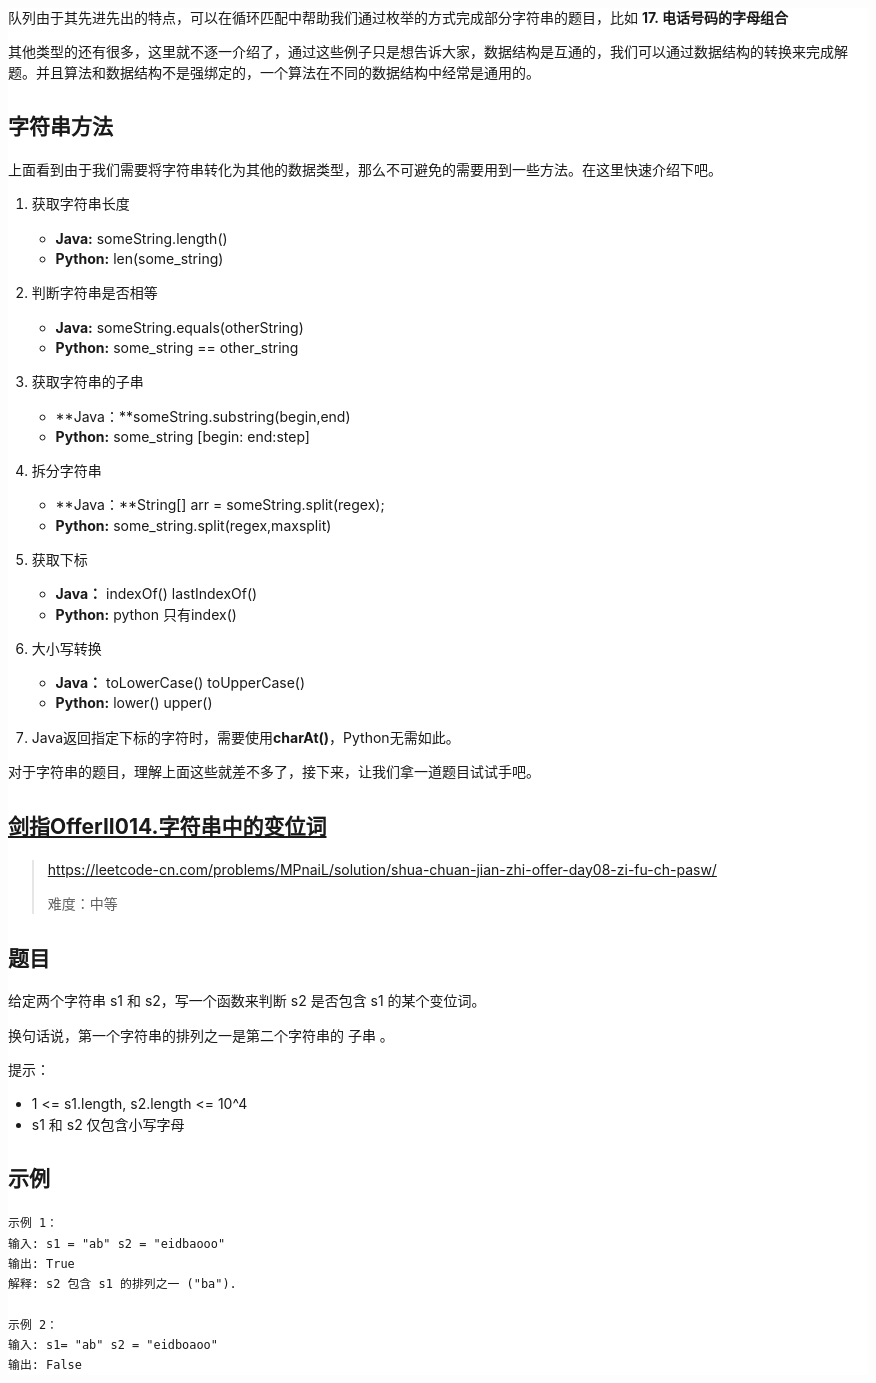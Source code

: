 队列由于其先进先出的特点，可以在循环匹配中帮助我们通过枚举的方式完成部分字符串的题目，比如 **17. 电话号码的字母组合**

其他类型的还有很多，这里就不逐一介绍了，通过这些例子只是想告诉大家，数据结构是互通的，我们可以通过数据结构的转换来完成解题。并且算法和数据结构不是强绑定的，一个算法在不同的数据结构中经常是通用的。

## 字符串方法

上面看到由于我们需要将字符串转化为其他的数据类型，那么不可避免的需要用到一些方法。在这里快速介绍下吧。

1. 获取字符串长度
   - **Java:** someString.length()
   - **Python:** len(some_string)
2. 判断字符串是否相等
   - **Java:** someString.equals(otherString)
   - **Python:**  some_string == other_string
3. 获取字符串的子串
   - **Java：**someString.substring(begin,end)
   - **Python:** some_string [begin: end:step​]

4. 拆分字符串
   - **Java：**String[] arr = someString.split(regex);
   - **Python:** some_string.split(regex,maxsplit)

5. 获取下标
   - **Java：** indexOf()  lastIndexOf()
   - **Python:** python 只有index()

6. 大小写转换
   - **Java：** toLowerCase() toUpperCase()
   - **Python:** lower() upper()
7. Java返回指定下标的字符时，需要使用**charAt()**，Python无需如此。

对于字符串的题目，理解上面这些就差不多了，接下来，让我们拿一道题目试试手吧。

## [剑指OfferII014.字符串中的变位词](https://leetcode-cn.com/problems/MPnaiL/solution/shua-chuan-jian-zhi-offer-day08-zi-fu-ch-pasw/)
> https://leetcode-cn.com/problems/MPnaiL/solution/shua-chuan-jian-zhi-offer-day08-zi-fu-ch-pasw/
>
> 难度：中等

## 题目
给定两个字符串 s1 和 s2，写一个函数来判断 s2 是否包含 s1 的某个变位词。

换句话说，第一个字符串的排列之一是第二个字符串的 子串 。

提示：
- 1 <= s1.length, s2.length <= 10^4
- s1 和 s2 仅包含小写字母

## 示例

```
示例 1：
输入: s1 = "ab" s2 = "eidbaooo"
输出: True
解释: s2 包含 s1 的排列之一 ("ba").

示例 2：
输入: s1= "ab" s2 = "eidboaoo"
输出: False
```
